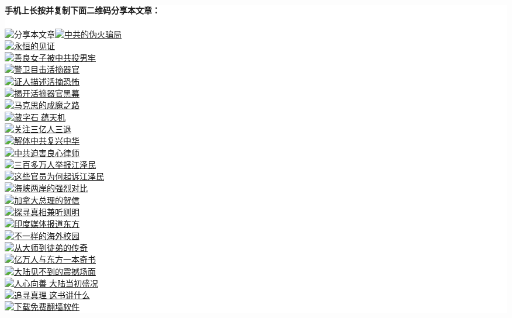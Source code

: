 <strong>手机上长按并复制下面二维码分享本文章：</strong><br><br><img src="https://quickchart.io/qr?size=256&text=https://github.com/1992513/djy/blob/master/gb/22/9/2/n13815890.md%231" title="分享本文章"></td><td VALIGN=TOP><a href="https://github.com/1992513/djy/blob/master/gb/16/1/21/n4622075.md?dfh#1" target="_blank"><img src="https://raw.githubusercontent.com/1992513/djy/master/gb/300/wei-f1.jpg" title="中共的伪火骗局"  alt="中共的伪火骗局"></a><br><a href="https://github.com/1992513/www/blob/master/README.md?dfh#9" target="_blank"><img src="https://raw.githubusercontent.com/1992513/djy/master/gb/300/yong-h.jpg" title="永恒的见证"  alt="永恒的见证"></a><br><a href="https://github.com/1992513/djy/blob/master/gb/13/9/29/n3974789.md?dfh#1" target="_blank"><img src="https://raw.githubusercontent.com/1992513/djy/master/gb/300/shang-lnz.jpg" title="善良女子被中共投男牢"  alt="善良女子被中共投男牢"></a><br><a href="https://github.com/1992513/djy/blob/master/gb/16/3/16/n4663449.md?dfh#1" target="_blank"><img src="https://raw.githubusercontent.com/1992513/djy/master/gb/300/huo-z3.jpg" title="警卫目击活摘器官"  alt="警卫目击活摘器官"></a><br><a href="https://github.com/1992513/djy/blob/master/gb/16/8/7/n8177641.md?dfh#1" target="_blank"><img src="https://raw.githubusercontent.com/1992513/djy/master/gb/300/huo-z4.jpg" title="证人描述活摘恐怖"  alt="证人描述活摘恐怖"></a><br><a href="https://github.com/1992513/djy/blob/master/gb/10/4/19/n2881569.md?dfh#1" target="_blank"><img src="https://raw.githubusercontent.com/1992513/djy/master/gb/300/huo-z1.jpg" title="揭开活摘器官黑幕"  alt="揭开活摘器官黑幕"></a><br><a href="https://github.com/1992513/djy/blob/master/gb/10/11/7/n3077476.md?dfh#1" target="_blank"><img src="https://raw.githubusercontent.com/1992513/djy/master/gb/300/ma-ks.jpg" title="马克思的成魔之路"  alt="马克思的成魔之路"></a><br><a href="https://github.com/1992513/djy/blob/master/gb/14/6/9/n4173977.md?dfh#1" target="_blank"><img src="https://raw.githubusercontent.com/1992513/djy/master/gb/300/chang-zs.jpg" title="藏字石 蕴天机"  alt="藏字石 蕴天机"></a><br><a href="https://github.com/1992513/djy/blob/master/gb/18/5/10/n10381511.md?dfh#1" target="_blank"><img src="https://raw.githubusercontent.com/1992513/djy/master/gb/300/st1.jpg" title="关注三亿人三退"  alt="关注三亿人三退"></a><br><a href="https://github.com/1992513/djy/blob/master/gb/18/3/21/n10237682.md?dfh#1" target="_blank"><img src="https://raw.githubusercontent.com/1992513/djy/master/gb/300/jie-t.jpg" title="解体中共复兴中华"  alt="解体中共复兴中华"></a><br><a href="https://github.com/1992513/djy/blob/master/gb/9/2/9/n2422991.md?dfh#1" target="_blank"><img src="https://raw.githubusercontent.com/1992513/djy/master/gb/300/gao-zs.jpg" title="中共迫害良心律师"  alt="中共迫害良心律师"></a><br><a href="https://github.com/1992513/djy/blob/master/gb/18/12/9/n10900044.md?dfh#1" target="_blank"><img src="https://raw.githubusercontent.com/1992513/djy/master/gb/300/sj1.jpg" title="三百多万人举报江泽民"  alt="三百多万人举报江泽民"></a><br><a href="https://github.com/1992513/djy/blob/master/gb/18/8/28/n10672014.md?dfh#1" target="_blank"><img src="https://raw.githubusercontent.com/1992513/djy/master/gb/300/sj2.jpg" title="这些官员为何起诉江泽民"  alt="这些官员为何起诉江泽民"></a><br><a href="https://github.com/1992513/djy/blob/master/gb/8/12/18/n2367165.md?dfh#1" target="_blank"><img src="https://raw.githubusercontent.com/1992513/djy/master/gb/300/liangan.jpg" title="海峡两岸的强烈对比"  alt="海峡两岸的强烈对比"></a><br><a href="https://github.com/1992513/djy/blob/master/gb/15/12/10/n4593139.md?dfh#1" target="_blank"><img src="https://raw.githubusercontent.com/1992513/djy/master/gb/300/jia-ndzl.jpg" title="加拿大总理的贺信"  alt="加拿大总理的贺信"></a><br><a href="https://github.com/1992513/djy/blob/master/gb/11/6/17/n3289382.md?dfh#1" target="_blank"><img src="https://raw.githubusercontent.com/1992513/djy/master/gb/300/xiao-wd.jpg" title="探寻真相兼听则明"  alt="探寻真相兼听则明"></a><br><a href="https://github.com/1992513/djy/blob/master/gb/18/10/27/n10812623.md?dfh#1" target="_blank"><img src="https://raw.githubusercontent.com/1992513/djy/master/gb/300/yindu.jpg" title="印度媒体报道东方"  alt="印度媒体报道东方"></a><br><a href="https://github.com/1992513/djy/blob/master/gb/18/6/9/n10469652.md?dfh#1" target="_blank"><img src="https://raw.githubusercontent.com/1992513/djy/master/gb/300/xie-j.jpg" title="不一样的海外校园"  alt="不一样的海外校园"></a><br><a href="https://github.com/1992513/djy/blob/master/gb/7/4/5/n1669415.md?dfh#1" target="_blank"><img src="https://raw.githubusercontent.com/1992513/djy/master/gb/300/li-up.jpg" title="从大师到徒弟的传奇"  alt="从大师到徒弟的传奇"></a><br><a href="https://github.com/1992513/djy/blob/master/gb/17/5/26/n9191512.md?dfh#1" target="_blank"><img src="https://raw.githubusercontent.com/1992513/djy/master/gb/300/zfl2.jpg" title="亿万人与东方一本奇书"  alt="亿万人与东方一本奇书"></a><br><a href="https://github.com/1992513/djy/blob/master/gb/13/11/27/n4020290.md?dfh#1" target="_blank"><img src="https://raw.githubusercontent.com/1992513/djy/master/gb/300/zhen-h.jpg" title="大陆见不到的震撼场面"  alt="大陆见不到的震撼场面"></a><br><a href="https://github.com/1992513/djy/blob/master/gb/15/7/17/n4482910.md?dfh#1" target="_blank"><img src="https://raw.githubusercontent.com/1992513/djy/master/gb/300/dalu-sk.jpg" title="人心向善 大陆当初盛况"  alt="人心向善 大陆当初盛况"></a><br><a href="https://github.com/1992513/djy/blob/master/gb/19/1/5/n10955468.md?dfh#1" target="_blank"><img src="https://raw.githubusercontent.com/1992513/djy/master/gb/300/zfl1.jpg" title="追寻真理 这书讲什么"  alt="追寻真理 这书讲什么"></a><br><a href="https://github.com/1992513/www/blob/master/README.md?dfh#1" target="_blank"><img src="https://raw.githubusercontent.com/1992513/djy/master/gb/300/fq1.jpg" title="下载免费翻墙软件"  alt="下载免费翻墙软件"></a><br></td></tr></table>
